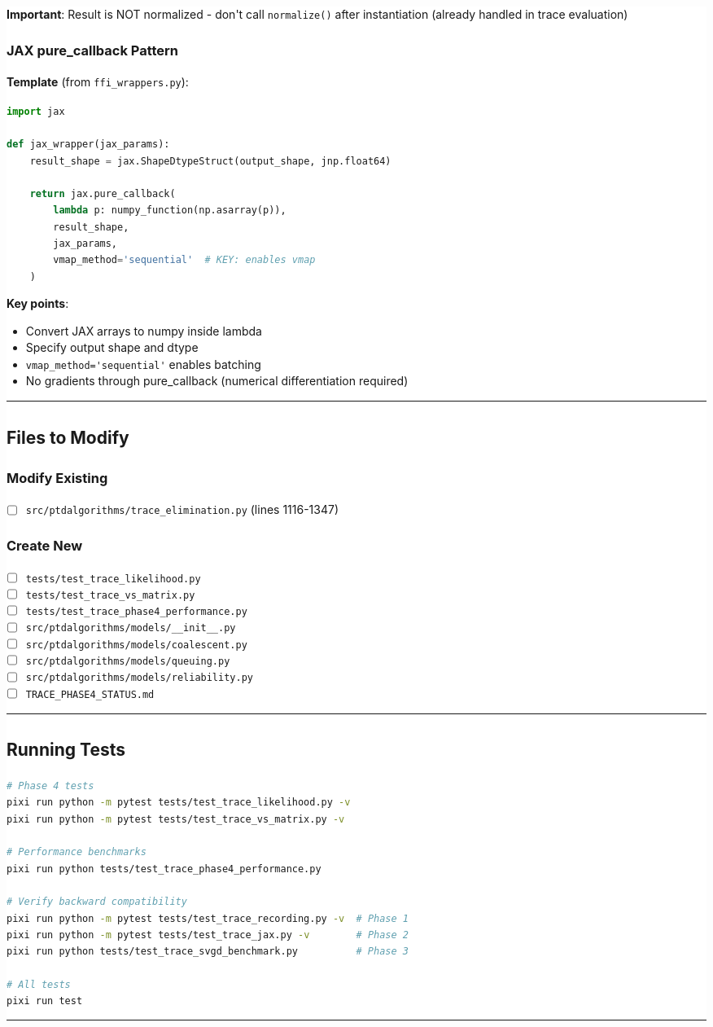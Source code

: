 **Important**: Result is NOT normalized - don't call `normalize()` after instantiation (already handled in trace evaluation)

### JAX pure_callback Pattern

**Template** (from `ffi_wrappers.py`):
```python
import jax

def jax_wrapper(jax_params):
    result_shape = jax.ShapeDtypeStruct(output_shape, jnp.float64)

    return jax.pure_callback(
        lambda p: numpy_function(np.asarray(p)),
        result_shape,
        jax_params,
        vmap_method='sequential'  # KEY: enables vmap
    )
```

**Key points**:
- Convert JAX arrays to numpy inside lambda
- Specify output shape and dtype
- `vmap_method='sequential'` enables batching
- No gradients through pure_callback (numerical differentiation required)

---

## Files to Modify

### Modify Existing
- [ ] `src/ptdalgorithms/trace_elimination.py` (lines 1116-1347)

### Create New
- [ ] `tests/test_trace_likelihood.py`
- [ ] `tests/test_trace_vs_matrix.py`
- [ ] `tests/test_trace_phase4_performance.py`
- [ ] `src/ptdalgorithms/models/__init__.py`
- [ ] `src/ptdalgorithms/models/coalescent.py`
- [ ] `src/ptdalgorithms/models/queuing.py`
- [ ] `src/ptdalgorithms/models/reliability.py`
- [ ] `TRACE_PHASE4_STATUS.md`

---

## Running Tests

```bash
# Phase 4 tests
pixi run python -m pytest tests/test_trace_likelihood.py -v
pixi run python -m pytest tests/test_trace_vs_matrix.py -v

# Performance benchmarks
pixi run python tests/test_trace_phase4_performance.py

# Verify backward compatibility
pixi run python -m pytest tests/test_trace_recording.py -v  # Phase 1
pixi run python -m pytest tests/test_trace_jax.py -v        # Phase 2
pixi run python tests/test_trace_svgd_benchmark.py          # Phase 3

# All tests
pixi run test
```

---